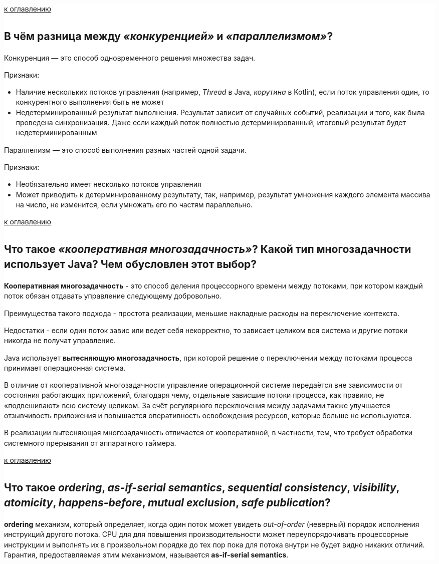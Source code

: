 [к оглавлению](#Многопоточность)

## В чём разница между _«конкуренцией»_ и _«параллелизмом»_?
Конкуренция — это способ одновременного решения множества задач.

Признаки:

+ Наличие нескольких потоков управления (например, _Thread_ в Java, _корутина_ в Kotlin), если поток управления один, то конкурентного выполнения быть не может
+ Недетерминированный результат выполнения. Результат зависит от случайных событий, реализации и того, как была проведена синхронизация. Даже если каждый поток полностью детерминированный, итоговый результат будет недетерминированным

Параллелизм — это способ выполнения разных частей одной задачи.

Признаки:

+ Необязательно имеет несколько потоков управления
+ Может приводить к детерминированному результату, так, например, результат умножения каждого элемента массива на число, не изменится, если умножать его по частям параллельно.

[к оглавлению](#Многопоточность)

## Что такое _«кооперативная многозадачность»_? Какой тип многозадачности использует Java? Чем обусловлен этот выбор?

__Кооперативная многозадачность__ - это способ деления процессорного времени между потоками, при котором каждый поток обязан отдавать управление следующему добровольно.

Преимущества такого подхода - простота реализации, меньшие накладные расходы на переключение контекста.

Недостатки - если один поток завис или ведет себя некорректно, то зависает целиком вся система и другие потоки никогда не получат управление.

Java использует __вытесняющую многозадачность__, при которой решение о переключении между потоками процесса принимает операционная система.

В отличие от кооперативной многозадачности управление операционной системе передаётся вне зависимости от состояния работающих приложений, благодаря чему, отдельные зависшие потоки процесса, как правило, не «подвешивают» всю систему целиком. За счёт регулярного переключения между задачами также улучшается отзывчивость приложения и повышается оперативность освобождения ресурсов, которые больше не используются.

В реализации вытесняющая многозадачность отличается от кооперативной, в частности, тем, что требует обработки системного прерывания от аппаратного таймера.

[к оглавлению](#Многопоточность)

## Что такое _ordering_, _as-if-serial semantics_, _sequential consistency_, _visibility_, _atomicity_, _happens-before_, _mutual exclusion_, _safe publication_?
__ordering__ механизм, который определяет, когда один поток может увидеть _out-of-order_ (неверный) порядок исполнения инструкций другого потока. CPU для для повышения производительности может переупорядочивать процессорные инструкции и выполнять их в произвольном порядке  до тех пор пока для потока внутри не будет видно никаких отличий. Гарантия, предоставляемая этим механизмом, называется __as-if-serial semantics__.

